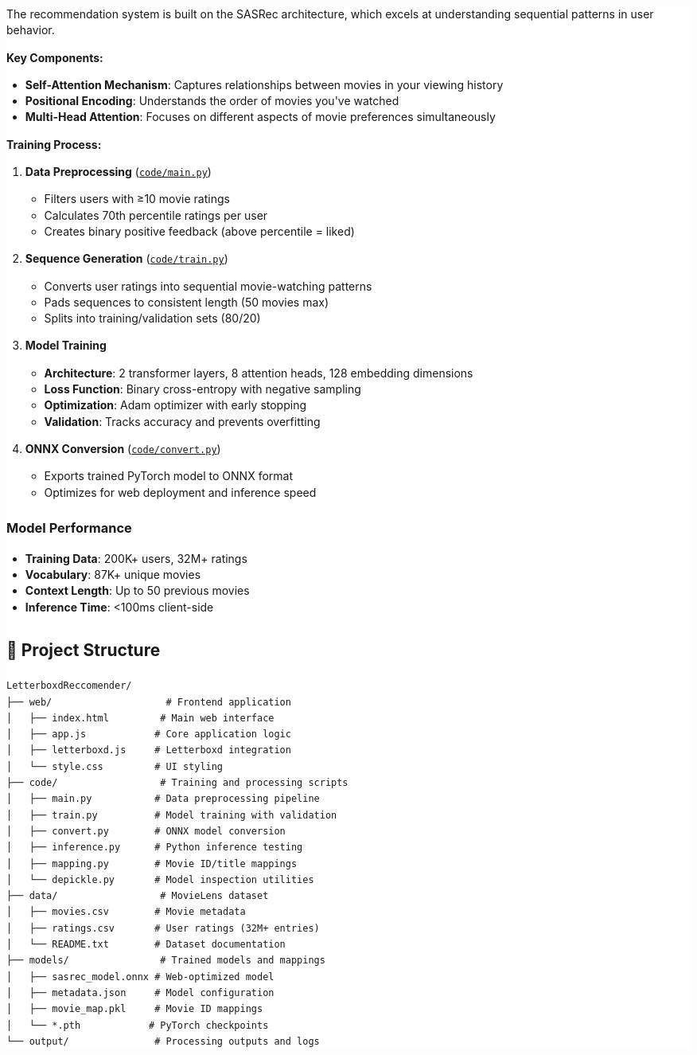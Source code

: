 The recommendation system is built on the SASRec architecture, which excels at understanding sequential patterns in user behavior.

**Key Components:**
- **Self-Attention Mechanism**: Captures relationships between movies in your viewing history
- **Positional Encoding**: Understands the order of movies you've watched
- **Multi-Head Attention**: Focuses on different aspects of movie preferences simultaneously

**Training Process:**
1. **Data Preprocessing** ([`code/main.py`](code/main.py))
   - Filters users with ≥10 movie ratings
   - Calculates 70th percentile ratings per user
   - Creates binary positive feedback (above percentile = liked)

2. **Sequence Generation** ([`code/train.py`](code/train.py))
   - Converts user ratings into sequential movie-watching patterns
   - Pads sequences to consistent length (50 movies max)
   - Splits into training/validation sets (80/20)

3. **Model Training**
   - **Architecture**: 2 transformer layers, 8 attention heads, 128 embedding dimensions
   - **Loss Function**: Binary cross-entropy with negative sampling
   - **Optimization**: Adam optimizer with early stopping
   - **Validation**: Tracks accuracy and prevents overfitting

4. **ONNX Conversion** ([`code/convert.py`](code/convert.py))
   - Exports trained PyTorch model to ONNX format
   - Optimizes for web deployment and inference speed

### Model Performance
- **Training Data**: 200K+ users, 32M+ ratings
- **Vocabulary**: 87K+ unique movies
- **Context Length**: Up to 50 previous movies
- **Inference Time**: <100ms client-side

## 📁 Project Structure

```
LetterboxdReccomender/
├── web/                    # Frontend application
│   ├── index.html         # Main web interface
│   ├── app.js            # Core application logic
│   ├── letterboxd.js     # Letterboxd integration
│   └── style.css         # UI styling
├── code/                  # Training and processing scripts
│   ├── main.py           # Data preprocessing pipeline
│   ├── train.py          # Model training with validation
│   ├── convert.py        # ONNX model conversion
│   ├── inference.py      # Python inference testing
│   ├── mapping.py        # Movie ID/title mappings
│   └── depickle.py       # Model inspection utilities
├── data/                  # MovieLens dataset
│   ├── movies.csv        # Movie metadata
│   ├── ratings.csv       # User ratings (32M+ entries)
│   └── README.txt        # Dataset documentation
├── models/                # Trained models and mappings
│   ├── sasrec_model.onnx # Web-optimized model
│   ├── metadata.json     # Model configuration
│   ├── movie_map.pkl     # Movie ID mappings
│   └── *.pth            # PyTorch checkpoints
└── output/               # Processing outputs and logs
```
